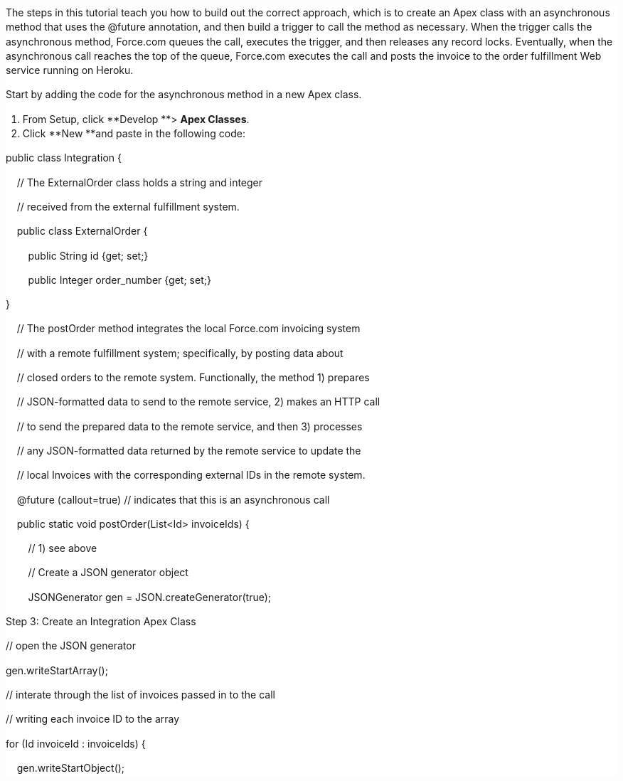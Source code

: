 The steps in this tutorial teach you how to build out the correct approach, which is to create an Apex class with an asynchronous method that uses the @future annotation, and then build a trigger to call the method as necessary. When the trigger calls the asynchronous method, Force.com queues the call, executes the trigger, and then releases any record locks. Eventually, when the asynchronous call reaches the top of the queue, Force.com executes the call and posts the invoice to the order fulfillment Web service running on Heroku.

Start by adding the code for the asynchronous method in a new Apex class.

1. From Setup, click **Develop **&gt; **Apex Classes**. 
2. Click **New **and paste in the following code: 

public class Integration {

    // The ExternalOrder class holds a string and integer

    // received from the external fulfillment system.

    public class ExternalOrder {

        public String id {get; set;}

        public Integer order_number {get; set;}

}

    // The postOrder method integrates the local Force.com invoicing system

    // with a remote fulfillment system; specifically, by posting data about

    // closed orders to the remote system. Functionally, the method 1) prepares

    // JSON-formatted data to send to the remote service, 2) makes an HTTP call

    // to send the prepared data to the remote service, and then 3) processes

    // any JSON-formatted data returned by the remote service to update the

    // local Invoices with the corresponding external IDs in the remote system.

    @future (callout=true) // indicates that this is an asynchronous call

    public static void postOrder(List&lt;Id&gt; invoiceIds) {

        // 1) see above

        // Create a JSON generator object

        JSONGenerator gen = JSON.createGenerator(true);

Step 3: Create an Integration Apex Class

// open the JSON generator

gen.writeStartArray();

// interate through the list of invoices passed in to the call

// writing each invoice ID to the array

for (Id invoiceId : invoiceIds) {

    gen.writeStartObject();
